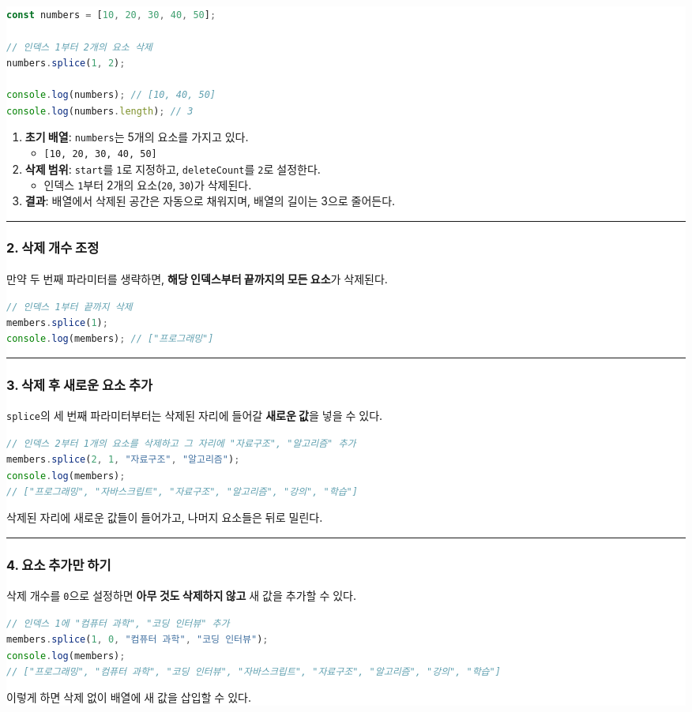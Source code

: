```jsx
const numbers = [10, 20, 30, 40, 50];

// 인덱스 1부터 2개의 요소 삭제
numbers.splice(1, 2);

console.log(numbers); // [10, 40, 50]
console.log(numbers.length); // 3
```

1. **초기 배열**: `numbers`는 5개의 요소를 가지고 있다.
   - `[10, 20, 30, 40, 50]`
2. **삭제 범위**: `start`를 `1`로 지정하고, `deleteCount`를 `2`로 설정한다.
   - 인덱스 `1`부터 2개의 요소(`20`, `30`)가 삭제된다.
3. **결과**: 배열에서 삭제된 공간은 자동으로 채워지며, 배열의 길이는 3으로 줄어든다.

---

### 2. 삭제 개수 조정

만약 두 번째 파라미터를 생략하면, **해당 인덱스부터 끝까지의 모든 요소**가 삭제된다.

```jsx
// 인덱스 1부터 끝까지 삭제
members.splice(1);
console.log(members); // ["프로그래밍"]
```

---

### 3. 삭제 후 새로운 요소 추가

`splice`의 세 번째 파라미터부터는 삭제된 자리에 들어갈 **새로운 값**을 넣을 수 있다.

```jsx
// 인덱스 2부터 1개의 요소를 삭제하고 그 자리에 "자료구조", "알고리즘" 추가
members.splice(2, 1, "자료구조", "알고리즘");
console.log(members);
// ["프로그래밍", "자바스크립트", "자료구조", "알고리즘", "강의", "학습"]
```

삭제된 자리에 새로운 값들이 들어가고, 나머지 요소들은 뒤로 밀린다.

---

### 4. 요소 추가만 하기

삭제 개수를 `0`으로 설정하면 **아무 것도 삭제하지 않고** 새 값을 추가할 수 있다.

```jsx
// 인덱스 1에 "컴퓨터 과학", "코딩 인터뷰" 추가
members.splice(1, 0, "컴퓨터 과학", "코딩 인터뷰");
console.log(members);
// ["프로그래밍", "컴퓨터 과학", "코딩 인터뷰", "자바스크립트", "자료구조", "알고리즘", "강의", "학습"]
```

이렇게 하면 삭제 없이 배열에 새 값을 삽입할 수 있다.
